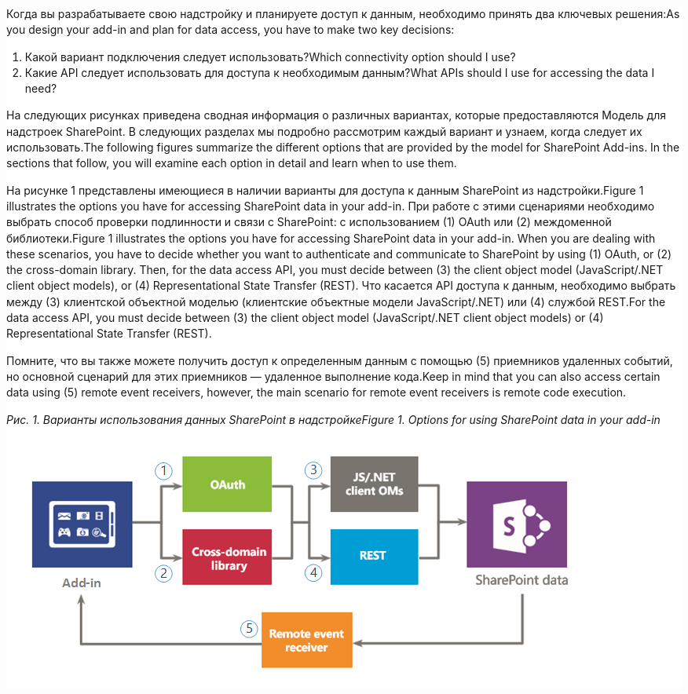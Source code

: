 <span data-ttu-id="a0134-112">Когда вы разрабатываете свою надстройку и планируете доступ к данным, необходимо принять два ключевых решения:</span><span class="sxs-lookup"><span data-stu-id="a0134-112">As you design your add-in and plan for data access, you have to make two key decisions:</span></span>

1. <span data-ttu-id="a0134-113">Какой вариант подключения следует использовать?</span><span class="sxs-lookup"><span data-stu-id="a0134-113">Which connectivity option should I use?</span></span>
2. <span data-ttu-id="a0134-114">Какие API следует использовать для доступа к необходимым данным?</span><span class="sxs-lookup"><span data-stu-id="a0134-114">What APIs should I use for accessing the data I need?</span></span>

<span data-ttu-id="a0134-115">На следующих рисунках приведена сводная информация о различных вариантах, которые предоставляются Модель для надстроек SharePoint. В следующих разделах мы подробно рассмотрим каждый вариант и узнаем, когда следует их использовать.</span><span class="sxs-lookup"><span data-stu-id="a0134-115">The following figures summarize the different options that are provided by the model for SharePoint Add-ins. In the sections that follow, you will examine each option in detail and learn when to use them.</span></span>

<span data-ttu-id="a0134-116">На рисунке 1 представлены имеющиеся в наличии варианты для доступа к данным SharePoint из надстройки.</span><span class="sxs-lookup"><span data-stu-id="a0134-116">Figure 1 illustrates the options you have for accessing SharePoint data in your add-in.</span></span> <span data-ttu-id="a0134-117">При работе с этими сценариями необходимо выбрать способ проверки подлинности и связи с SharePoint: с использованием (1) OAuth или (2) междоменной библиотеки.</span><span class="sxs-lookup"><span data-stu-id="a0134-117">Figure 1 illustrates the options you have for accessing SharePoint data in your add-in. When you are dealing with these scenarios, you have to decide whether you want to authenticate and communicate to SharePoint by using (1) OAuth, or (2) the cross-domain library. Then, for the data access API, you must decide between (3) the client object model (JavaScript/.NET client object models), or (4) Representational State Transfer (REST).</span></span> <span data-ttu-id="a0134-118">Что касается API доступа к данным, необходимо выбрать между (3) клиентской объектной моделью (клиентские объектные модели JavaScript/.NET) или (4) службой REST.</span><span class="sxs-lookup"><span data-stu-id="a0134-118">For the data access API, you must decide between (3) the client object model (JavaScript/.NET client object models) or (4) Representational State Transfer (REST).</span></span>

<span data-ttu-id="a0134-119">Помните, что вы также можете получить доступ к определенным данным с помощью (5) приемников удаленных событий, но основной сценарий для этих приемников — удаленное выполнение кода.</span><span class="sxs-lookup"><span data-stu-id="a0134-119">Keep in mind that you can also access certain data using (5) remote event receivers, however, the main scenario for remote event receivers is remote code execution.</span></span>

<span data-ttu-id="a0134-120">*Рис. 1. Варианты использования данных SharePoint в надстройке*</span><span class="sxs-lookup"><span data-stu-id="a0134-120">*Figure 1. Options for using SharePoint data in your add-in*</span></span>

![Варианты использования данных SharePoint в надстройке](../images/DataAccess_SharePointData.png)
 